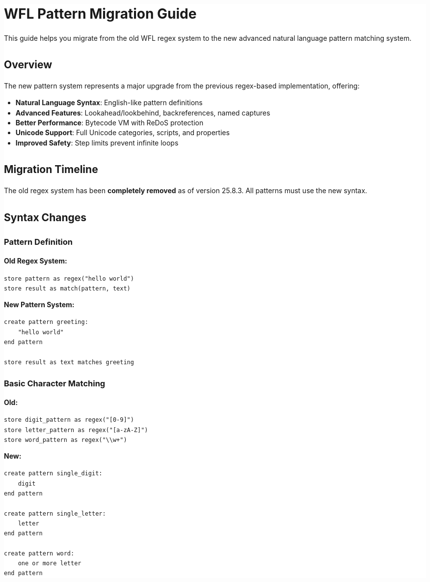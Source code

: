 # WFL Pattern Migration Guide

This guide helps you migrate from the old WFL regex system to the new advanced natural language pattern matching system.

## Overview

The new pattern system represents a major upgrade from the previous regex-based implementation, offering:
- **Natural Language Syntax**: English-like pattern definitions
- **Advanced Features**: Lookahead/lookbehind, backreferences, named captures
- **Better Performance**: Bytecode VM with ReDoS protection
- **Unicode Support**: Full Unicode categories, scripts, and properties
- **Improved Safety**: Step limits prevent infinite loops

## Migration Timeline

The old regex system has been **completely removed** as of version 25.8.3. All patterns must use the new syntax.

## Syntax Changes

### Pattern Definition

**Old Regex System:**
```wfl
store pattern as regex("hello world")
store result as match(pattern, text)
```

**New Pattern System:**
```wfl
create pattern greeting:
    "hello world"
end pattern

store result as text matches greeting
```

### Basic Character Matching

**Old:**
```wfl
store digit_pattern as regex("[0-9]")
store letter_pattern as regex("[a-zA-Z]")
store word_pattern as regex("\\w+")
```

**New:**
```wfl
create pattern single_digit:
    digit
end pattern

create pattern single_letter:  
    letter
end pattern

create pattern word:
    one or more letter
end pattern
```
